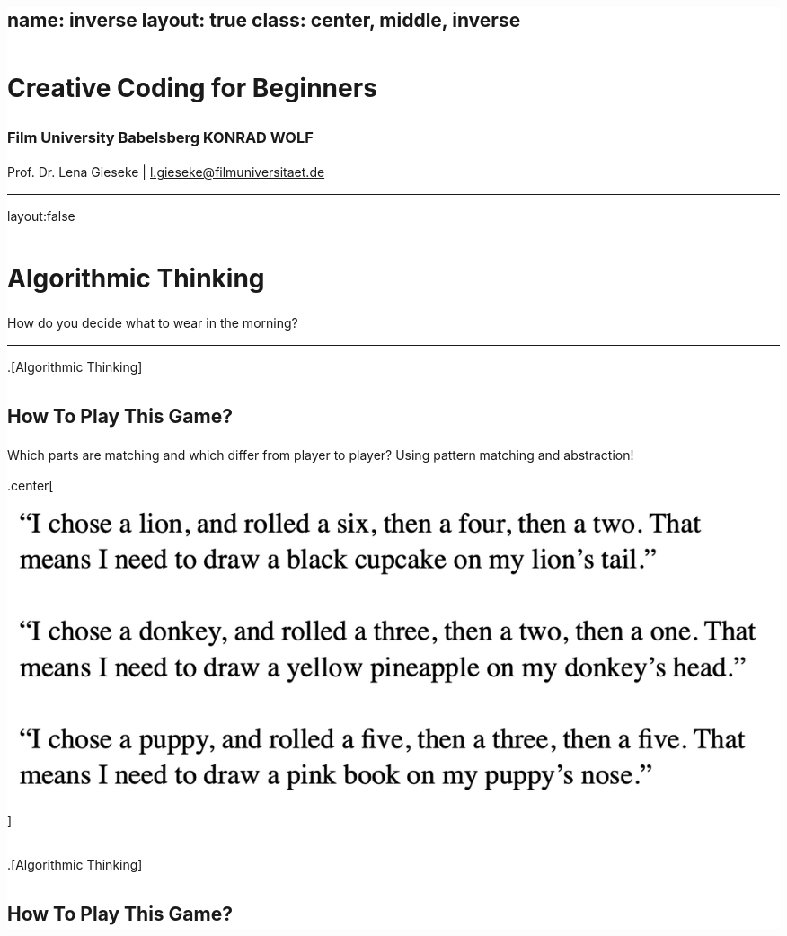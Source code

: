 name: inverse
layout: true
class: center, middle, inverse
---

# Creative Coding for Beginners
### Film University Babelsberg KONRAD WOLF

Prof. Dr. Lena Gieseke | l.gieseke@filmuniversitaet.de 

---
layout:false
# Algorithmic Thinking

How do you decide what to wear in the morning?

---
.[Algorithmic Thinking]

## How To Play This Game?

Which parts are matching and which differ from player to player? Using pattern matching and abstraction!

.center[<img src="../02_scripts/img/algorithms/text_01.png" alt="text_01" style="width:100%;">]

---
.[Algorithmic Thinking]

## How To Play This Game?
